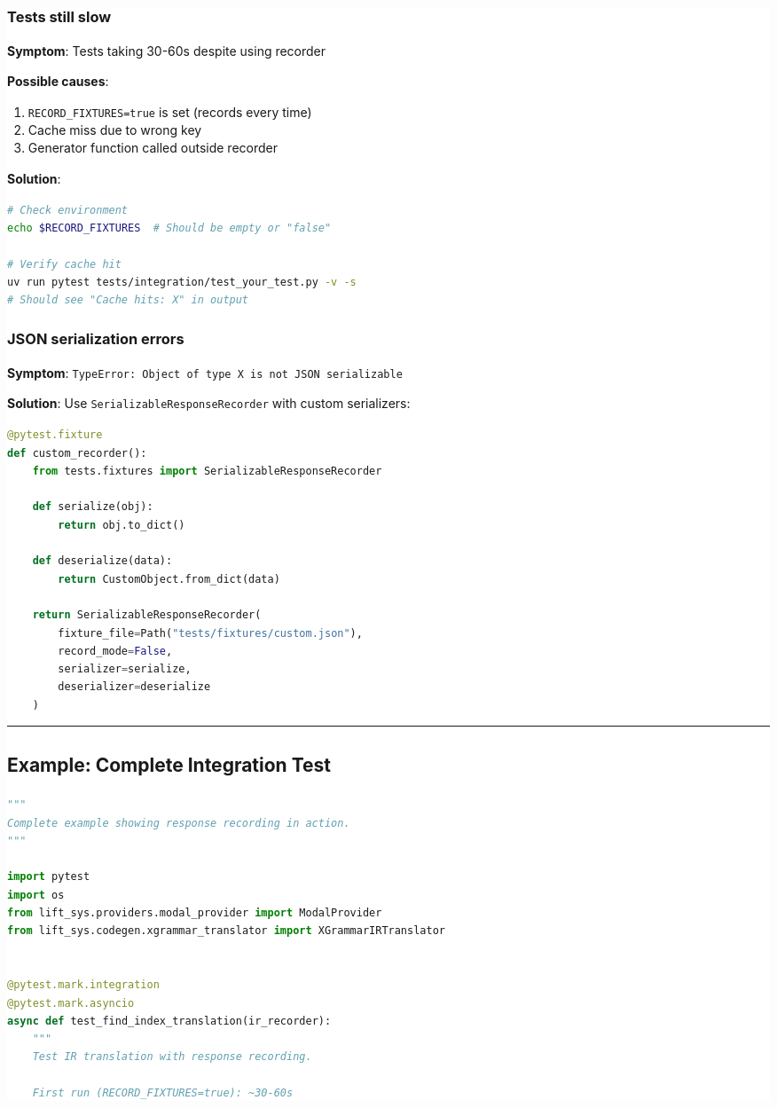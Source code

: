 ### Tests still slow

**Symptom**: Tests taking 30-60s despite using recorder

**Possible causes**:
1. `RECORD_FIXTURES=true` is set (records every time)
2. Cache miss due to wrong key
3. Generator function called outside recorder

**Solution**:
```bash
# Check environment
echo $RECORD_FIXTURES  # Should be empty or "false"

# Verify cache hit
uv run pytest tests/integration/test_your_test.py -v -s
# Should see "Cache hits: X" in output
```

### JSON serialization errors

**Symptom**: `TypeError: Object of type X is not JSON serializable`

**Solution**: Use `SerializableResponseRecorder` with custom serializers:

```python
@pytest.fixture
def custom_recorder():
    from tests.fixtures import SerializableResponseRecorder

    def serialize(obj):
        return obj.to_dict()

    def deserialize(data):
        return CustomObject.from_dict(data)

    return SerializableResponseRecorder(
        fixture_file=Path("tests/fixtures/custom.json"),
        record_mode=False,
        serializer=serialize,
        deserializer=deserialize
    )
```

---

## Example: Complete Integration Test

```python
"""
Complete example showing response recording in action.
"""

import pytest
import os
from lift_sys.providers.modal_provider import ModalProvider
from lift_sys.codegen.xgrammar_translator import XGrammarIRTranslator


@pytest.mark.integration
@pytest.mark.asyncio
async def test_find_index_translation(ir_recorder):
    """
    Test IR translation with response recording.

    First run (RECORD_FIXTURES=true): ~30-60s
```